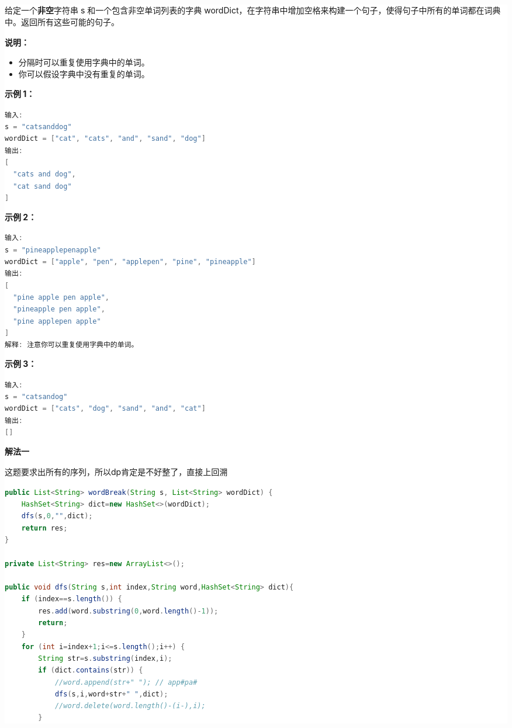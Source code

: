 给定一个**非空**字符串 s 和一个包含非空单词列表的字典 wordDict，在字符串中增加空格来构建一个句子，使得句子中所有的单词都在词典中。返回所有这些可能的句子。

**说明：**

- 分隔时可以重复使用字典中的单词。
- 你可以假设字典中没有重复的单词。

**示例 1：**

```java
输入:
s = "catsanddog"
wordDict = ["cat", "cats", "and", "sand", "dog"]
输出:
[
  "cats and dog",
  "cat sand dog"
]
```

**示例 2：**

```java
输入:
s = "pineapplepenapple"
wordDict = ["apple", "pen", "applepen", "pine", "pineapple"]
输出:
[
  "pine apple pen apple",
  "pineapple pen apple",
  "pine applepen apple"
]
解释: 注意你可以重复使用字典中的单词。
```

**示例 3：**

```java
输入:
s = "catsandog"
wordDict = ["cats", "dog", "sand", "and", "cat"]
输出:
[]
```

**解法一**

这题要求出所有的序列，所以dp肯定是不好整了，直接上回溯

```java
public List<String> wordBreak(String s, List<String> wordDict) {
    HashSet<String> dict=new HashSet<>(wordDict);
    dfs(s,0,"",dict);
    return res;
}

private List<String> res=new ArrayList<>();

public void dfs(String s,int index,String word,HashSet<String> dict){
    if (index==s.length()) {
        res.add(word.substring(0,word.length()-1));
        return;
    }
    for (int i=index+1;i<=s.length();i++) {
        String str=s.substring(index,i);
        if (dict.contains(str)) {
            //word.append(str+" "); // app#pa# 
            dfs(s,i,word+str+" ",dict);
            //word.delete(word.length()-(i-),i);
        }
```